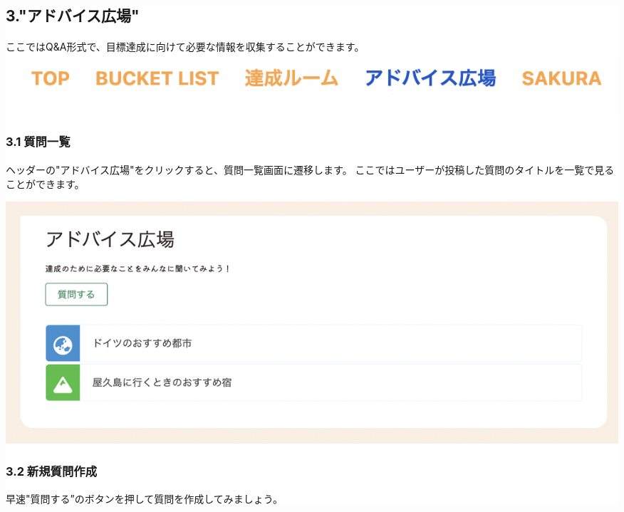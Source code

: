 ## 3."アドバイス広場"
ここではQ&A形式で、目標達成に向けて必要な情報を収集することができます。  
![alt](app/assets/images/nav-advice-square.png) 


### 3.1 質問一覧
ヘッダーの"アドバイス広場"をクリックすると、質問一覧画面に遷移します。
ここではユーザーが投稿した質問のタイトルを一覧で見ることができます。

![alt](app/assets/images/questions.png) 

### 3.2 新規質問作成
早速"質問する”のボタンを押して質問を作成してみましょう。